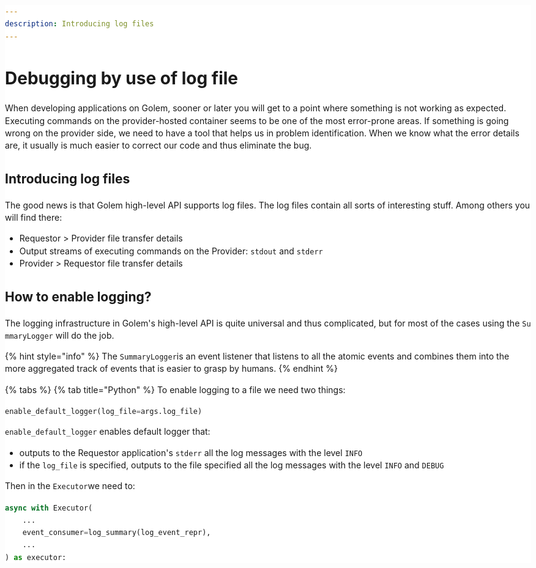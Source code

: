 ```yaml
---
description: Introducing log files
---
```


# Debugging by use of log file

When developing applications on Golem, sooner or later you will get to a point where something is not working as expected. Executing commands on the provider-hosted container seems to be one of the most error-prone areas. If something is going wrong on the provider side, we need to have a tool that helps us in problem identification. When we know what the error details are, it usually is much easier to correct our code and thus eliminate the bug.

## Introducing log files

The good news is that Golem high-level API supports log files. The log files contain all sorts of interesting stuff. Among others you will find there:

* Requestor &gt; Provider file transfer details
* Output streams of executing commands on the Provider: `stdout` and `stderr`
* Provider &gt; Requestor file transfer details

## How to enable logging?

The logging infrastructure in Golem's high-level API is quite universal and thus complicated, but for most of the cases using the `SummaryLogger` will do the job. 

{% hint style="info" %}
The `SummaryLogger`is an event listener that listens to all the atomic events and combines them into the more aggregated track of events that is easier to grasp by humans.
{% endhint %}

{% tabs %}
{% tab title="Python" %}
To enable logging to a file we need two things:

```python
enable_default_logger(log_file=args.log_file)
```

`enable_default_logger` enables default logger that: 

* outputs to the Requestor application's `stderr` all the log messages with the level `INFO`
* if the `log_file` is specified, outputs to the file specified all the log messages with the level `INFO` and `DEBUG`

Then in the `Executor`we need to:

```python
async with Executor(
    ...
    event_consumer=log_summary(log_event_repr),
    ...
) as executor:
```
